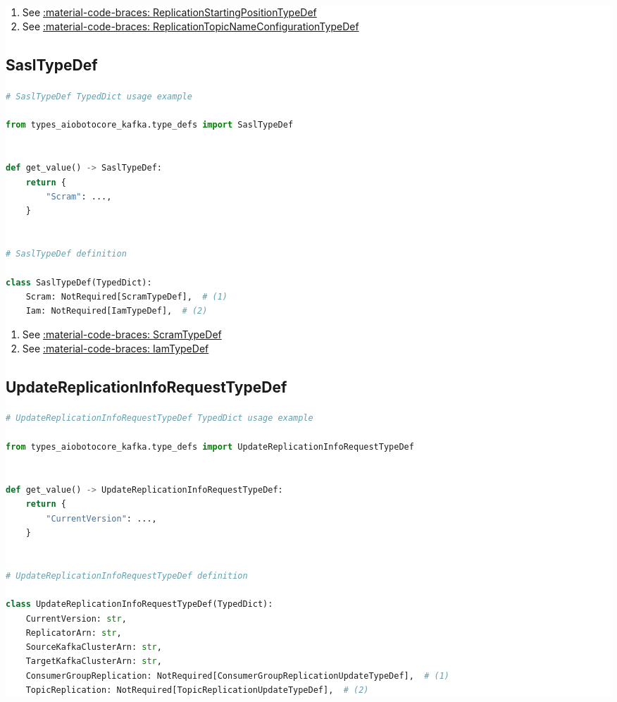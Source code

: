 1. See [:material-code-braces: ReplicationStartingPositionTypeDef](./type_defs.md#replicationstartingpositiontypedef)
2. See [:material-code-braces: ReplicationTopicNameConfigurationTypeDef](./type_defs.md#replicationtopicnameconfigurationtypedef)

## SaslTypeDef

```python
# SaslTypeDef TypedDict usage example

from types_aiobotocore_kafka.type_defs import SaslTypeDef


def get_value() -> SaslTypeDef:
    return {
        "Scram": ...,
    }


# SaslTypeDef definition

class SaslTypeDef(TypedDict):
    Scram: NotRequired[ScramTypeDef],  # (1)
    Iam: NotRequired[IamTypeDef],  # (2)
```

1. See [:material-code-braces: ScramTypeDef](./type_defs.md#scramtypedef)
2. See [:material-code-braces: IamTypeDef](./type_defs.md#iamtypedef)

## UpdateReplicationInfoRequestTypeDef

```python
# UpdateReplicationInfoRequestTypeDef TypedDict usage example

from types_aiobotocore_kafka.type_defs import UpdateReplicationInfoRequestTypeDef


def get_value() -> UpdateReplicationInfoRequestTypeDef:
    return {
        "CurrentVersion": ...,
    }


# UpdateReplicationInfoRequestTypeDef definition

class UpdateReplicationInfoRequestTypeDef(TypedDict):
    CurrentVersion: str,
    ReplicatorArn: str,
    SourceKafkaClusterArn: str,
    TargetKafkaClusterArn: str,
    ConsumerGroupReplication: NotRequired[ConsumerGroupReplicationUpdateTypeDef],  # (1)
    TopicReplication: NotRequired[TopicReplicationUpdateTypeDef],  # (2)
```
